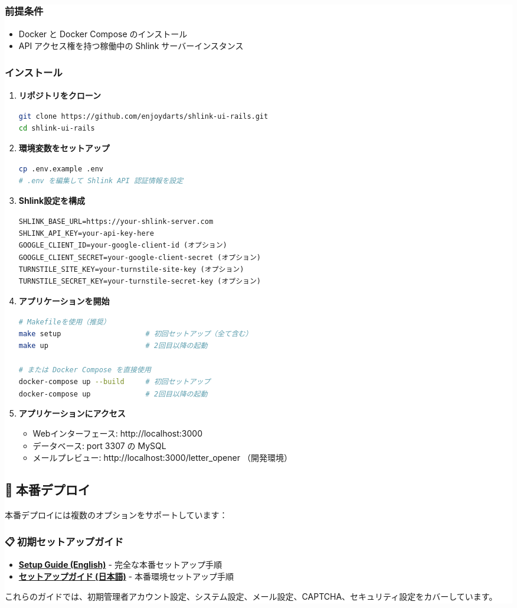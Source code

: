 ### 前提条件
- Docker と Docker Compose のインストール
- API アクセス権を持つ稼働中の Shlink サーバーインスタンス

### インストール

1. **リポジトリをクローン**
   ```bash
   git clone https://github.com/enjoydarts/shlink-ui-rails.git
   cd shlink-ui-rails
   ```

2. **環境変数をセットアップ**
   ```bash
   cp .env.example .env
   # .env を編集して Shlink API 認証情報を設定
   ```

3. **Shlink設定を構成**
   ```env
   SHLINK_BASE_URL=https://your-shlink-server.com
   SHLINK_API_KEY=your-api-key-here
   GOOGLE_CLIENT_ID=your-google-client-id (オプション)
   GOOGLE_CLIENT_SECRET=your-google-client-secret (オプション)
   TURNSTILE_SITE_KEY=your-turnstile-site-key (オプション)
   TURNSTILE_SECRET_KEY=your-turnstile-secret-key (オプション)
   ```

4. **アプリケーションを開始**
   ```bash
   # Makefileを使用（推奨）
   make setup                    # 初回セットアップ（全て含む）
   make up                       # 2回目以降の起動

   # または Docker Compose を直接使用
   docker-compose up --build     # 初回セットアップ
   docker-compose up             # 2回目以降の起動
   ```

5. **アプリケーションにアクセス**
   - Webインターフェース: http://localhost:3000
   - データベース: port 3307 の MySQL
   - メールプレビュー: http://localhost:3000/letter_opener （開発環境）

## 🚀 本番デプロイ

本番デプロイには複数のオプションをサポートしています：

### 📋 初期セットアップガイド
- **[Setup Guide (English)](SETUP_EN.md)** - 完全な本番セットアップ手順
- **[セットアップガイド (日本語)](SETUP_JA.md)** - 本番環境セットアップ手順

これらのガイドでは、初期管理者アカウント設定、システム設定、メール設定、CAPTCHA、セキュリティ設定をカバーしています。
